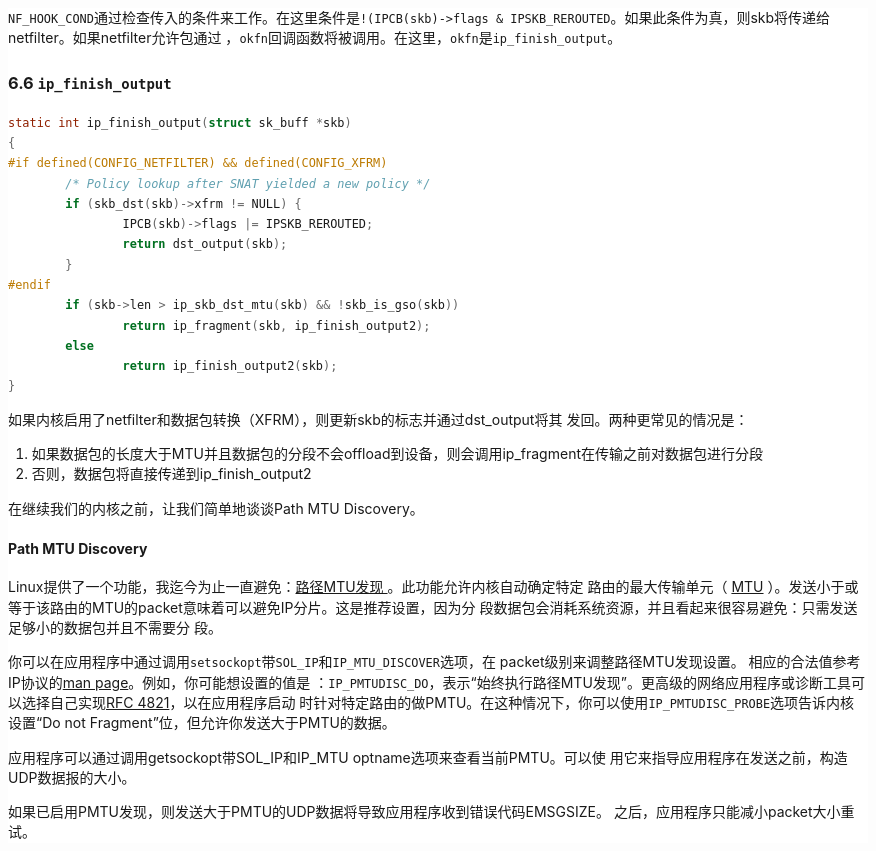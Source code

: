 `NF_HOOK_COND`通过检查传入的条件来工作。在这里条件是`!(IPCB(skb)->flags &
IPSKB_REROUTED`。如果此条件为真，则skb将传递给netfilter。如果netfilter允许包通过
，`okfn`回调函数将被调用。在这里，`okfn`是`ip_finish_output`。

### 6.6 `ip_finish_output`

```c
static int ip_finish_output(struct sk_buff *skb)
{
#if defined(CONFIG_NETFILTER) && defined(CONFIG_XFRM)
        /* Policy lookup after SNAT yielded a new policy */
        if (skb_dst(skb)->xfrm != NULL) {
                IPCB(skb)->flags |= IPSKB_REROUTED;
                return dst_output(skb);
        }
#endif
        if (skb->len > ip_skb_dst_mtu(skb) && !skb_is_gso(skb))
                return ip_fragment(skb, ip_finish_output2);
        else
                return ip_finish_output2(skb);
}
```

如果内核启用了netfilter和数据包转换（XFRM），则更新skb的标志并通过dst_output将其
发回。两种更常见的情况是：

1. 如果数据包的长度大于MTU并且数据包的分段不会offload到设备，则会调用ip_fragment在传输之前对数据包进行分段
1. 否则，数据包将直接传递到ip_finish_output2

在继续我们的内核之前，让我们简单地谈谈Path MTU Discovery。

#### Path MTU Discovery

Linux提供了一个功能，我迄今为止一直避免：[路径MTU发现
](https://en.wikipedia.org/wiki/Path_MTU_Discovery)。此功能允许内核自动确定特定
路由的最大传输单元（
[MTU](https://en.wikipedia.org/wiki/Maximum_transmission_unit)
）。发送小于或等于该路由的MTU的packet意味着可以避免IP分片。这是推荐设置，因为分
段数据包会消耗系统资源，并且看起来很容易避免：只需发送足够小的数据包并且不需要分
段。

你可以在应用程序中通过调用`setsockopt`带`SOL_IP`和`IP_MTU_DISCOVER`选项，在
packet级别来调整路径MTU发现设置。 相应的合法值参考IP协议的[man
page](http://man7.org/linux/man-pages/man7/ip.7.html)。例如，你可能想设置的值是
：`IP_PMTUDISC_DO`，表示“始终执行路径MTU发现”。更高级的网络应用程序或诊断工具可
以选择自己实现[RFC 4821](https://www.ietf.org/rfc/rfc4821.txt)，以在应用程序启动
时针对特定路由的做PMTU。在这种情况下，你可以使用`IP_PMTUDISC_PROBE`选项告诉内核
设置“Do not Fragment”位，但允许你发送大于PMTU的数据。

应用程序可以通过调用getsockopt带SOL_IP和IP_MTU optname选项来查看当前PMTU。可以使
用它来指导应用程序在发送之前，构造UDP数据报的大小。

如果已启用PMTU发现，则发送大于PMTU的UDP数据将导致应用程序收到错误代码EMSGSIZE。
之后，应用程序只能减小packet大小重试。
